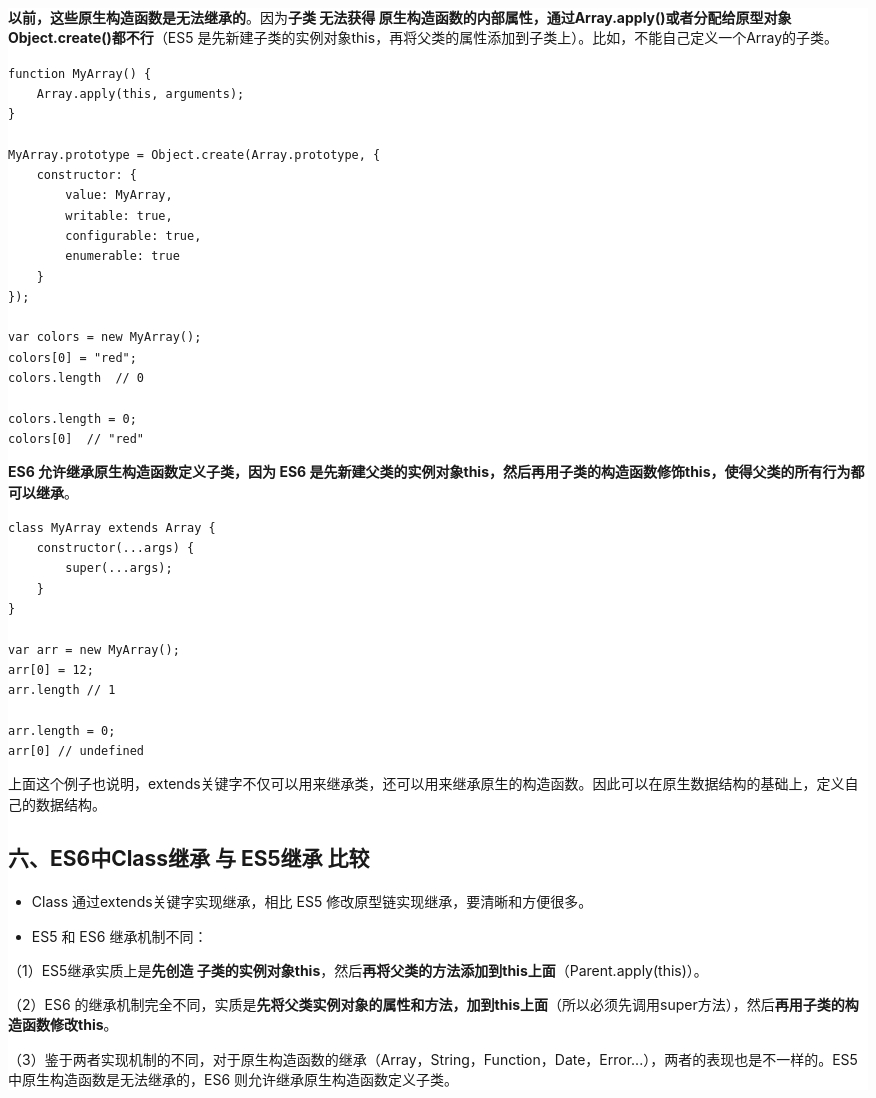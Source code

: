 **以前，这些原生构造函数是无法继承的**。因为**子类 无法获得 原生构造函数的内部属性，通过Array.apply()或者分配给原型对象Object.create()都不行**（ES5 是先新建子类的实例对象this，再将父类的属性添加到子类上）。比如，不能自己定义一个Array的子类。

```JS
function MyArray() {
    Array.apply(this, arguments);
}

MyArray.prototype = Object.create(Array.prototype, {
    constructor: {
        value: MyArray,
        writable: true,
        configurable: true,
        enumerable: true
    }
});

var colors = new MyArray();
colors[0] = "red";
colors.length  // 0

colors.length = 0;
colors[0]  // "red"
```

**ES6 允许继承原生构造函数定义子类，因为 ES6 是先新建父类的实例对象this，然后再用子类的构造函数修饰this，使得父类的所有行为都可以继承**。

```JS
class MyArray extends Array {
    constructor(...args) {
        super(...args);
    }
}

var arr = new MyArray();
arr[0] = 12;
arr.length // 1

arr.length = 0;
arr[0] // undefined
```

上面这个例子也说明，extends关键字不仅可以用来继承类，还可以用来继承原生的构造函数。因此可以在原生数据结构的基础上，定义自己的数据结构。

## 六、ES6中Class继承 与 ES5继承 比较
* Class 通过extends关键字实现继承，相比 ES5 修改原型链实现继承，要清晰和方便很多。

* ES5 和 ES6 继承机制不同：

（1）ES5继承实质上是**先创造 子类的实例对象this**，然后**再将父类的方法添加到this上面**（Parent.apply(this)）。

（2）ES6 的继承机制完全不同，实质是**先将父类实例对象的属性和方法，加到this上面**（所以必须先调用super方法），然后**再用子类的构造函数修改this**。

（3）鉴于两者实现机制的不同，对于原生构造函数的继承（Array，String，Function，Date，Error...），两者的表现也是不一样的。ES5 中原生构造函数是无法继承的，ES6 则允许继承原生构造函数定义子类。